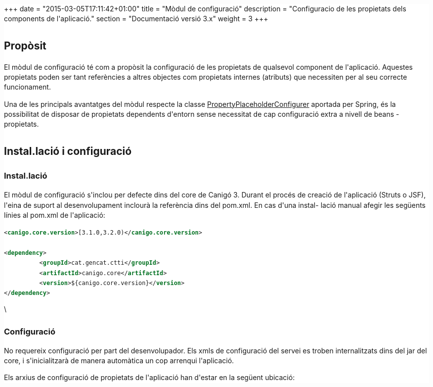 +++
date        = "2015-03-05T17:11:42+01:00"
title       = "Mòdul de configuració"
description = "Configuracio de les propietats dels components de l'aplicació."
section     = "Documentació versió 3.x"
weight      = 3
+++

## Propòsit

El mòdul de configuració té com a propòsit la configuració de les
propietats de qualsevol component de l'aplicació. Aquestes propietats
poden ser tant referències a altres objectes com propietats internes
(atributs) que necessiten per al seu correcte funcionament.

Una de les principals avantatges del mòdul respecte la classe
[PropertyPlaceholderConfigurer](http://static.springsource.org/spring/docs/3.0.3.RELEASE/javadoc-api/org/springframework/beans/factory/config/PropertyPlaceholderConfigurer.html "Documentacio de Spring")
aportada per Spring, és la possibilitat de disposar de propietats
dependents d'entorn sense necessitat de cap configuració extra a nivell
de beans - propietats.

## Instal.lació i configuració

### Instal.lació

El mòdul de configuració s'inclou per defecte dins del core de Canigó 3.
Durant el procés de creació de l'aplicació (Struts o JSF), l'eina de
suport al desenvolupament inclourà la referència dins del pom.xml. En
cas d'una instal- lació manual afegir les següents línies al pom.xml de
l'aplicació:

```xml
<canigo.core.version>[3.1.0,3.2.0)</canigo.core.version>

<dependency>
          <groupId>cat.gencat.ctti</groupId>
          <artifactId>canigo.core</artifactId>
          <version>${canigo.core.version}</version>
</dependency>
```

\

### Configuració

No requereix configuració per part del desenvolupador. Els xmls de
configuració del servei es troben internalitzats dins del jar del core,
i s'inicialitzarà de manera automàtica un cop arrenqui l'aplicació.

Els arxius de configuració de propietats de l'aplicació han d'estar en
la següent ubicació:
